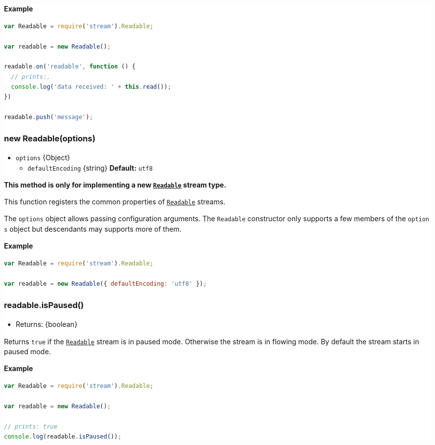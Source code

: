 **Example**

```js
var Readable = require('stream').Readable;

var readable = new Readable();

readable.on('readable', function () {
  // prints:.
  console.log('data received: ' + this.read());
})

readable.push('message');
```


### new Readable(options)
* `options` {Object}
  * `defaultEncoding` {string} **Default:** `utf8`

**This method is only for implementing a new
[`Readable`](#class-streamreadable) stream type.**

This function registers the common properties
of [`Readable`](#class-streamreadable) streams.

The `options` object allows passing configuration
arguments. The `Readable` constructor only supports
a few members of the `options` object but descendants
may supports more of them.

**Example**

```js
var Readable = require('stream').Readable;

var readable = new Readable({ defaultEncoding: 'utf8' });
```


### readable.isPaused()
* Returns: {boolean}

Returns `true` if the [`Readable`](#class-streamreadable)
stream is in paused mode. Otherwise the stream is in
flowing mode. By default the stream starts in paused mode.

**Example**

```js
var Readable = require('stream').Readable;

var readable = new Readable();

// prints: true
console.log(readable.isPaused());
```
